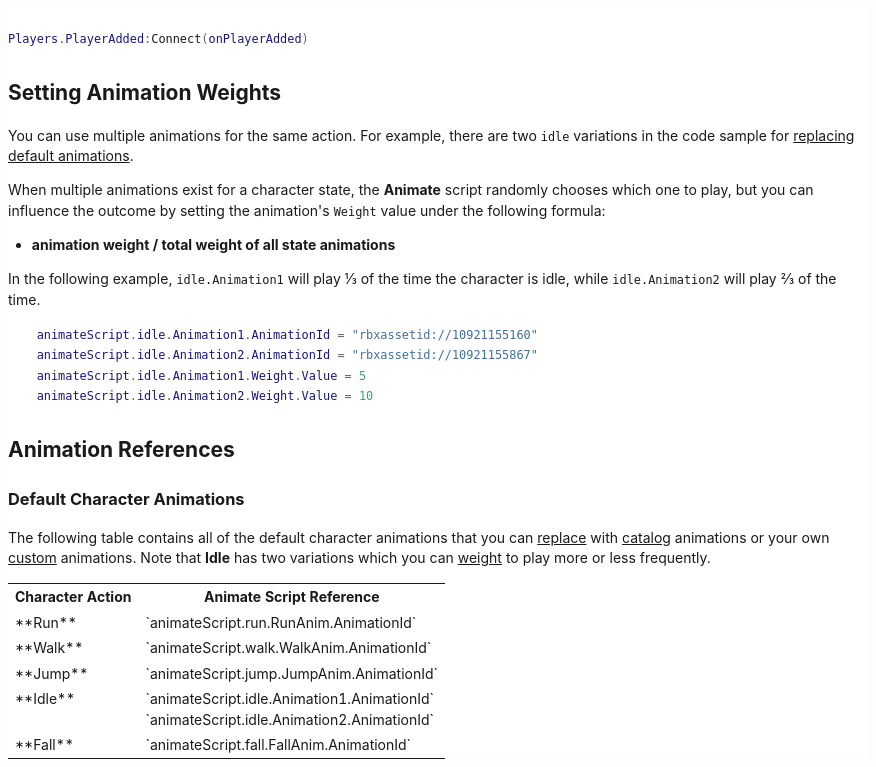    ```lua title='Script - Replace Default Character Animations' highlight='14'

   Players.PlayerAdded:Connect(onPlayerAdded)
   ```

## Setting Animation Weights

You can use multiple animations for the same action. For example, there
are two `idle` variations in the code sample for [replacing default animations](#replacing-default-animations).

When multiple animations exist for a character state, the **Animate** script
randomly chooses which one to play, but you can influence the outcome by
setting the animation's `Weight` value under the following formula:

- **animation weight / total weight of all state animations**

In the following example, `idle.Animation1` will play ⅓ of the time the character is idle, while `idle.Animation2` will play ⅔ of the time.

```lua title='Script - Replace Default Character Animations' highlight='3,4'
	animateScript.idle.Animation1.AnimationId = "rbxassetid://10921155160"
	animateScript.idle.Animation2.AnimationId = "rbxassetid://10921155867"
	animateScript.idle.Animation1.Weight.Value = 5
	animateScript.idle.Animation2.Weight.Value = 10
```

## Animation References

### Default Character Animations

The following table contains all of the default character animations that you can [replace](#replacing-default-animations) with [catalog](#catalog-animations) animations or your own [custom](../animation/editor.md) animations. Note that **Idle** has two variations which you can [weight](#setting-animation-weights) to play more or less frequently.

<table>
  <tbody>
    <tr>
      <th>Character Action</th>
      <th>Animate Script Reference</th>
    </tr>
	<tr>
      <td>**Run**</td>
      <td>`animateScript.run.RunAnim.AnimationId`</td>
    </tr>
	<tr>
      <td>**Walk**</td>
      <td>`animateScript.walk.WalkAnim.AnimationId`</td>
    </tr>
	<tr>
      <td>**Jump**</td>
      <td>`animateScript.jump.JumpAnim.AnimationId`</td>
    </tr>
	<tr>
      <td>**Idle**</td>
      <td>
        `animateScript.idle.Animation1.AnimationId`<br />
        `animateScript.idle.Animation2.AnimationId`
      </td>
    </tr>
	<tr>
      <td>**Fall**</td>
      <td>`animateScript.fall.FallAnim.AnimationId`</td>
    </tr>
	<tr>